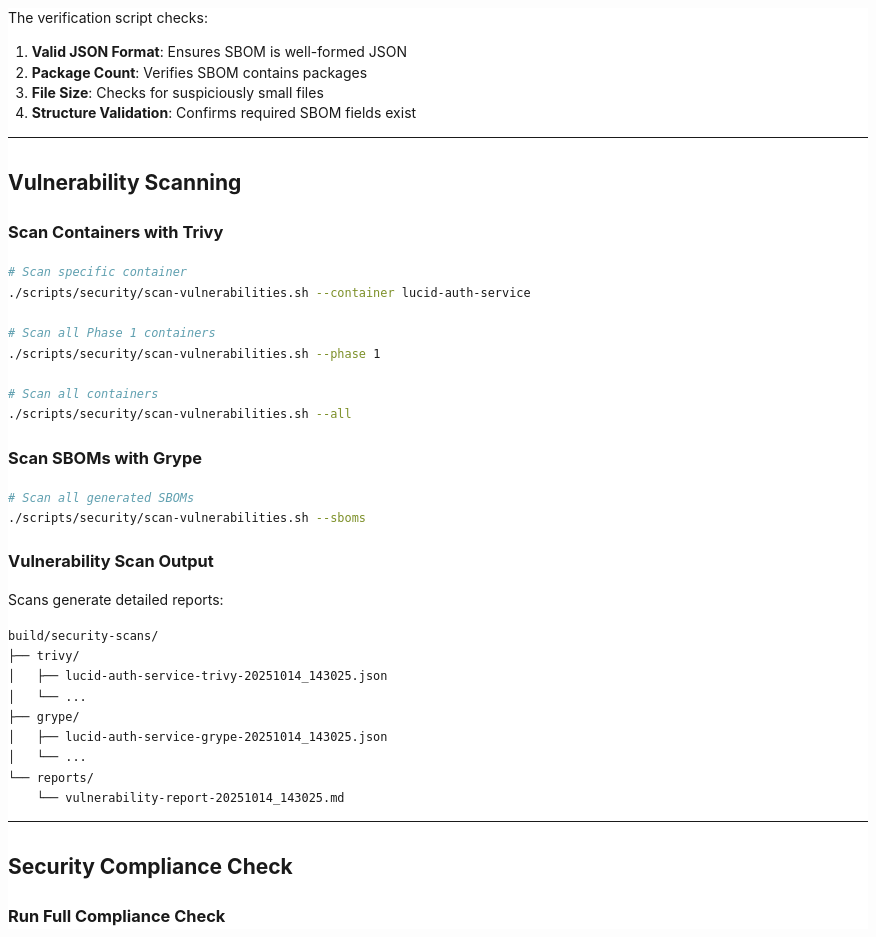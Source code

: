 The verification script checks:

1. **Valid JSON Format**: Ensures SBOM is well-formed JSON
2. **Package Count**: Verifies SBOM contains packages
3. **File Size**: Checks for suspiciously small files
4. **Structure Validation**: Confirms required SBOM fields exist

---

## Vulnerability Scanning

### Scan Containers with Trivy

```bash
# Scan specific container
./scripts/security/scan-vulnerabilities.sh --container lucid-auth-service

# Scan all Phase 1 containers
./scripts/security/scan-vulnerabilities.sh --phase 1

# Scan all containers
./scripts/security/scan-vulnerabilities.sh --all
```

### Scan SBOMs with Grype

```bash
# Scan all generated SBOMs
./scripts/security/scan-vulnerabilities.sh --sboms
```

### Vulnerability Scan Output

Scans generate detailed reports:

```
build/security-scans/
├── trivy/
│   ├── lucid-auth-service-trivy-20251014_143025.json
│   └── ...
├── grype/
│   ├── lucid-auth-service-grype-20251014_143025.json
│   └── ...
└── reports/
    └── vulnerability-report-20251014_143025.md
```

---

## Security Compliance Check

### Run Full Compliance Check
